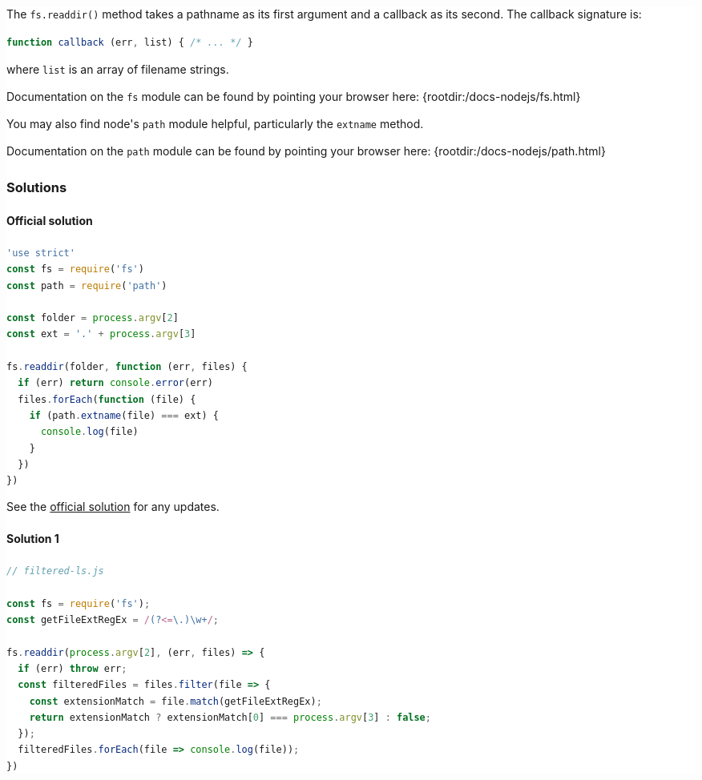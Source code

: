The `fs.readdir()` method takes a pathname as its first argument and a callback as its second. The callback signature is:

```javascript
function callback (err, list) { /* ... */ }
```

where `list` is an array of filename strings.

Documentation on the `fs` module can be found by pointing your browser here:
  {rootdir:/docs-nodejs/fs.html}

You may also find node's `path` module helpful, particularly the `extname` method.

Documentation on the `path` module can be found by pointing your browser here:
  {rootdir:/docs-nodejs/path.html}

### Solutions

#### Official solution

```javascript
'use strict'
const fs = require('fs')
const path = require('path')

const folder = process.argv[2]
const ext = '.' + process.argv[3]

fs.readdir(folder, function (err, files) {
  if (err) return console.error(err)
  files.forEach(function (file) {
    if (path.extname(file) === ext) {
      console.log(file)
    }
  })
})
```

See the [official solution](https://github.com/workshopper/learnyounode/blob/master/exercises/filtered_ls/solution/solution.js) for any updates.

#### Solution 1

```javascript
// filtered-ls.js

const fs = require('fs');
const getFileExtRegEx = /(?<=\.)\w+/;

fs.readdir(process.argv[2], (err, files) => {
  if (err) throw err;
  const filteredFiles = files.filter(file => {
    const extensionMatch = file.match(getFileExtRegEx);
    return extensionMatch ? extensionMatch[0] === process.argv[3] : false;
  });
  filteredFiles.forEach(file => console.log(file));
})
```
